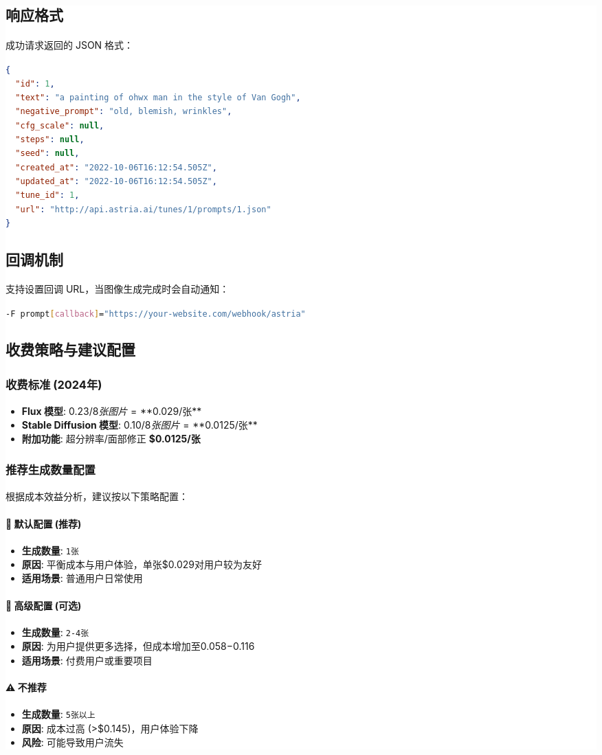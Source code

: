 ## 响应格式

成功请求返回的 JSON 格式：

```json
{
  "id": 1,
  "text": "a painting of ohwx man in the style of Van Gogh",
  "negative_prompt": "old, blemish, wrinkles",
  "cfg_scale": null,
  "steps": null,
  "seed": null,
  "created_at": "2022-10-06T16:12:54.505Z",
  "updated_at": "2022-10-06T16:12:54.505Z",
  "tune_id": 1,
  "url": "http://api.astria.ai/tunes/1/prompts/1.json"
}
```

## 回调机制

支持设置回调 URL，当图像生成完成时会自动通知：

```bash
-F prompt[callback]="https://your-website.com/webhook/astria"
```

## 收费策略与建议配置

### 收费标准 (2024年)
- **Flux 模型**: $0.23/8张图片 = **$0.029/张**
- **Stable Diffusion 模型**: $0.10/8张图片 = **$0.0125/张**
- **附加功能**: 超分辨率/面部修正 **$0.0125/张**

### 推荐生成数量配置
根据成本效益分析，建议按以下策略配置：

#### 🎯 默认配置 (推荐)
- **生成数量**: `1张` 
- **原因**: 平衡成本与用户体验，单张$0.029对用户较为友好
- **适用场景**: 普通用户日常使用

#### 💎 高级配置 (可选)
- **生成数量**: `2-4张`
- **原因**: 为用户提供更多选择，但成本增加至$0.058-$0.116
- **适用场景**: 付费用户或重要项目

#### ⚠️ 不推荐
- **生成数量**: `5张以上`
- **原因**: 成本过高 (>$0.145)，用户体验下降
- **风险**: 可能导致用户流失
